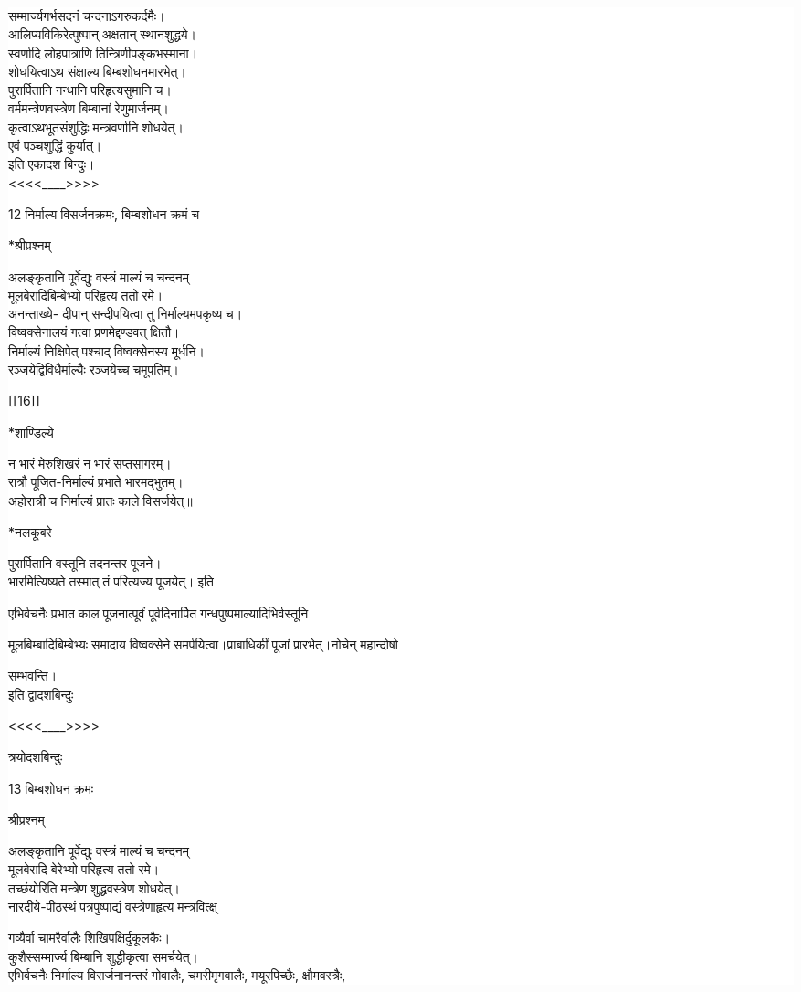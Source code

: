 सम्मार्ज्यगर्भसदनं चन्दनाऽगरुकर्दमैः।  
आलिप्यविकिरेत्पुष्पान् अक्षतान् स्थानशुद्धये।  
स्वर्णादि लोहपात्राणि तिन्त्रिणीपङ्कभस्माना।  
शोधयित्वाऽथ संक्षाल्य बिम्बशोधनमारभेत्।  
पुरार्पितानि गन्धानि परिहृत्यसुमानि च।  
वर्ममन्त्रेणवस्त्रेण बिम्बानां रेणुमार्जनम्।  
कृत्वाऽथभूतसंशुद्धिः मन्त्रवर्णानि शोधयेत्।  
एवं पञ्चशुद्धिं कुर्यात्।  
इति एकादश बिन्दुः।  
\<\<\<\<\_\_\_\_\>\>\>\>

12 निर्माल्य विसर्जनक्रमः, बिम्बशोधन क्रमं च

\*श्रीप्रश्नम्

अलङ्कृतानि पूर्वेद्युः वस्त्रं माल्यं च चन्दनम्।  
मूलबेरादिबिम्बेभ्यो परिहृत्य ततो रमे।  
अनन्ताख्ये- दीपान् सन्दीपयित्वा तु निर्माल्यमपकृष्य च।  
विष्वक्सेनालयं गत्वा प्रणमेद्दण्डवत् क्षितौ।  
निर्माल्यं निक्षिपेत् पश्चाद् विष्वक्सेनस्य मूर्धनि।  
रञ्जयेद्विविधैर्माल्यैः रञ्जयेच्च चमूपतिम्।  


[[16]]  

\*शाण्डिल्ये

न भारं मेरुशिखरं न भारं सप्तसागरम्।  
रात्रौ पूजित-निर्माल्यं प्रभाते भारमद्भुतम्।  
अहोरात्री च निर्माल्यं प्रातः काले विसर्जयेत्॥

\*नलकूबरे

पुरार्पितानि वस्तूनि तदनन्तर पूजने।  
भारमित्यिष्यते तस्मात् तं परित्यज्य पूजयेत्। इति

एभिर्वचनैः प्रभात काल पूजनात्पूर्वं पूर्वदिनार्पित
गन्धपुष्पमाल्यादिभिर्वस्तूनि

मूलबिम्बादिबिम्बेभ्यः समादाय विष्वक्सेने समर्पयित्वा।प्राबाधिकीं पूजां
प्रारभेत्।नोचेन् महान्दोषो

सम्भवन्ति।  
इति द्वादशबिन्दुः

\<\<\<\<\_\_\_\_\>\>\>\>

त्रयोदशबिन्दुः

13 बिम्बशोधन क्रमः

श्रीप्रश्नम्

अलङ्कृतानि पूर्वेद्युः वस्त्रं माल्यं च चन्दनम्।  
मूलबेरादि बेरेभ्यो परिहृत्य ततो रमे।  
तच्छंयोरिति मन्त्रेण शुद्धवस्त्रेण शोधयेत्।  
नारदीये-पीठस्थं पत्रपुष्पाद्यं वस्त्रेणाहृत्य मन्त्रवित्क्ष्

गव्यैर्वा चामरैर्वालैः शिखिपक्षिर्दुकूलकैः।  
कुशैस्सम्मार्ज्य बिम्बानि शुद्धीकृत्वा समर्चयेत्।  
एभिर्वचनैः निर्माल्य विसर्जनानन्तरं गोवालैः, चमरीमृगवालैः, मयूरपिच्छैः,
क्षौमवस्त्रैः,
